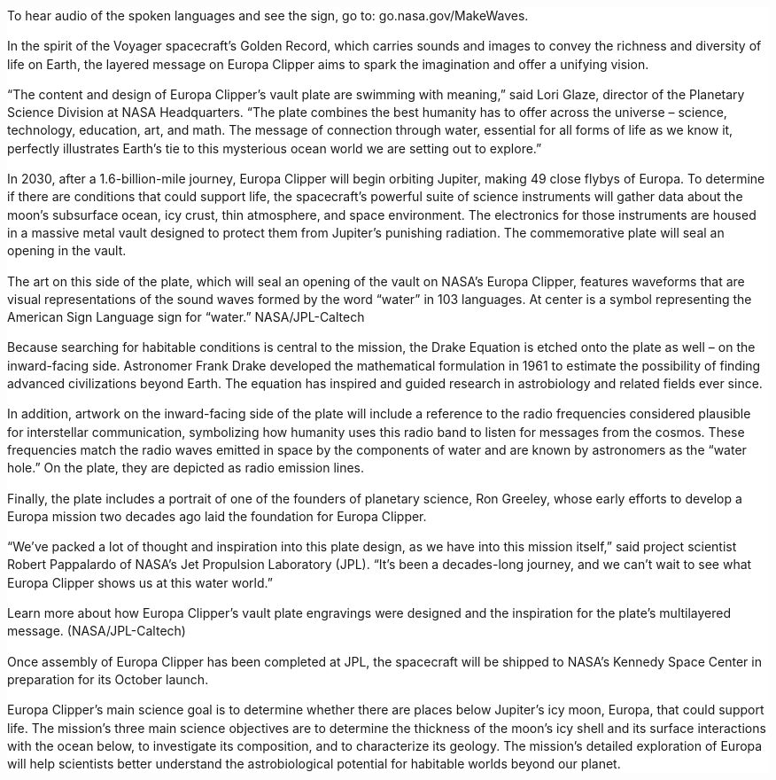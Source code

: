 To hear audio of the spoken languages and see the sign, go to: go.nasa.gov/MakeWaves.

In the spirit of the Voyager spacecraft’s Golden Record, which carries sounds and images to convey the richness and diversity of life on Earth, the layered message on Europa Clipper aims to spark the imagination and offer a unifying vision.

“The content and design of Europa Clipper’s vault plate are swimming with meaning,” said Lori Glaze, director of the Planetary Science Division at NASA Headquarters. “The plate combines the best humanity has to offer across the universe – science, technology, education, art, and math. The message of connection through water, essential for all forms of life as we know it, perfectly illustrates Earth’s tie to this mysterious ocean world we are setting out to explore.”

In 2030, after a 1.6-billion-mile journey, Europa Clipper will begin orbiting Jupiter, making 49 close flybys of Europa. To determine if there are conditions that could support life, the spacecraft’s powerful suite of science instruments will gather data about the moon’s subsurface ocean, icy crust, thin atmosphere, and space environment. The electronics for those instruments are housed in a massive metal vault designed to protect them from Jupiter’s punishing radiation. The commemorative plate will seal an opening in the vault.

The art on this side of the plate, which will seal an opening of the vault on NASA’s Europa Clipper, features waveforms that are visual representations of the sound waves formed by the word “water” in 103 languages. At center is a symbol representing the American Sign Language sign for “water.” NASA/JPL-Caltech

Because searching for habitable conditions is central to the mission, the Drake Equation is etched onto the plate as well – on the inward-facing side. Astronomer Frank Drake developed the mathematical formulation in 1961 to estimate the possibility of finding advanced civilizations beyond Earth. The equation has inspired and guided research in astrobiology and related fields ever since.

In addition, artwork on the inward-facing side of the plate will include a reference to the radio frequencies considered plausible for interstellar communication, symbolizing how humanity uses this radio band to listen for messages from the cosmos. These frequencies match the radio waves emitted in space by the components of water and are known by astronomers as the “water hole.” On the plate, they are depicted as radio emission lines.

Finally, the plate includes a portrait of one of the founders of planetary science, Ron Greeley, whose early efforts to develop a Europa mission two decades ago laid the foundation for Europa Clipper.

“We’ve packed a lot of thought and inspiration into this plate design, as we have into this mission itself,” said project scientist Robert Pappalardo of NASA’s Jet Propulsion Laboratory (JPL). “It’s been a decades-long journey, and we can’t wait to see what Europa Clipper shows us at this water world.”

Learn more about how Europa Clipper’s vault plate engravings were designed and the inspiration for the plate’s multilayered message. (NASA/JPL-Caltech)

Once assembly of Europa Clipper has been completed at JPL, the spacecraft will be shipped to NASA’s Kennedy Space Center in preparation for its October launch.

Europa Clipper’s main science goal is to determine whether there are places below Jupiter’s icy moon, Europa, that could support life. The mission’s three main science objectives are to determine the thickness of the moon’s icy shell and its surface interactions with the ocean below, to investigate its composition, and to characterize its geology. The mission’s detailed exploration of Europa will help scientists better understand the astrobiological potential for habitable worlds beyond our planet.
